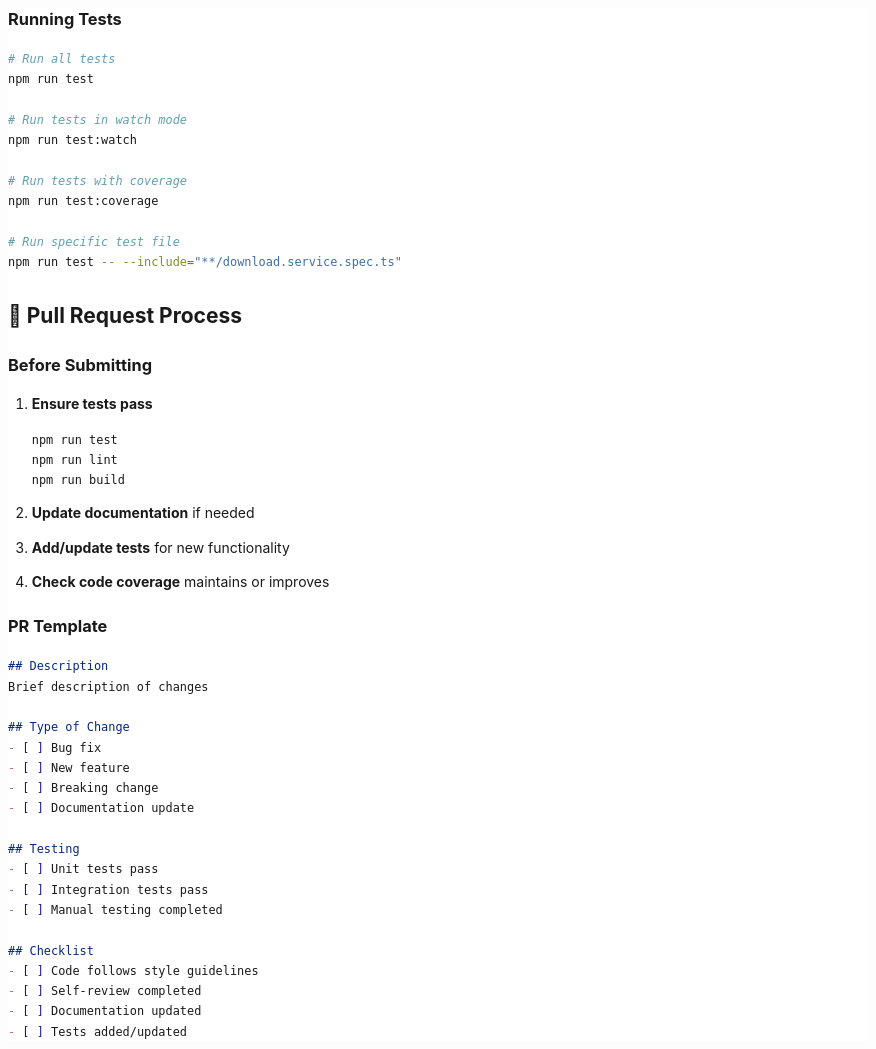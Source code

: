 ### Running Tests

```bash
# Run all tests
npm run test

# Run tests in watch mode
npm run test:watch

# Run tests with coverage
npm run test:coverage

# Run specific test file
npm run test -- --include="**/download.service.spec.ts"
```

## 🔄 Pull Request Process

### Before Submitting

1. **Ensure tests pass**
   ```bash
   npm run test
   npm run lint
   npm run build
   ```

2. **Update documentation** if needed
3. **Add/update tests** for new functionality
4. **Check code coverage** maintains or improves

### PR Template

```markdown
## Description
Brief description of changes

## Type of Change
- [ ] Bug fix
- [ ] New feature
- [ ] Breaking change
- [ ] Documentation update

## Testing
- [ ] Unit tests pass
- [ ] Integration tests pass
- [ ] Manual testing completed

## Checklist
- [ ] Code follows style guidelines
- [ ] Self-review completed
- [ ] Documentation updated
- [ ] Tests added/updated
```
